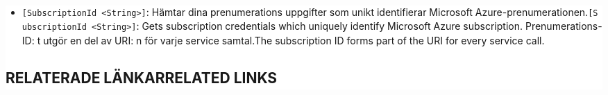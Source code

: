   - <span data-ttu-id="ef32f-158">`[SubscriptionId <String>]`: Hämtar dina prenumerations uppgifter som unikt identifierar Microsoft Azure-prenumerationen.</span><span class="sxs-lookup"><span data-stu-id="ef32f-158">`[SubscriptionId <String>]`: Gets subscription credentials which uniquely identify Microsoft Azure subscription.</span></span> <span data-ttu-id="ef32f-159">Prenumerations-ID: t utgör en del av URI: n för varje service samtal.</span><span class="sxs-lookup"><span data-stu-id="ef32f-159">The subscription ID forms part of the URI for every service call.</span></span>

## <span data-ttu-id="ef32f-160">RELATERADE LÄNKAR</span><span class="sxs-lookup"><span data-stu-id="ef32f-160">RELATED LINKS</span></span>

